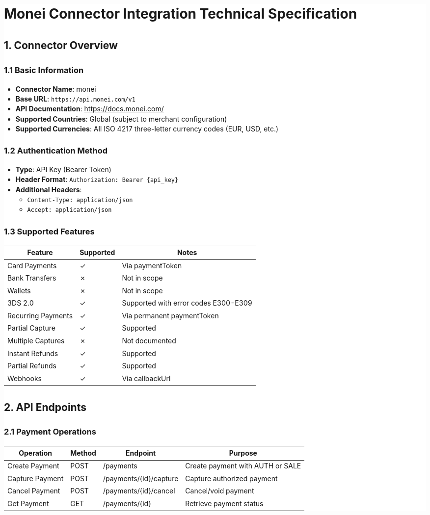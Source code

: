 # Monei Connector Integration Technical Specification

## 1. Connector Overview

### 1.1 Basic Information
- **Connector Name**: monei
- **Base URL**: `https://api.monei.com/v1`
- **API Documentation**: https://docs.monei.com/
- **Supported Countries**: Global (subject to merchant configuration)
- **Supported Currencies**: All ISO 4217 three-letter currency codes (EUR, USD, etc.)

### 1.2 Authentication Method
- **Type**: API Key (Bearer Token)
- **Header Format**: `Authorization: Bearer {api_key}`
- **Additional Headers**: 
  - `Content-Type: application/json`
  - `Accept: application/json`

### 1.3 Supported Features
| Feature | Supported | Notes |
|---------|-----------|-------|
| Card Payments | ✓ | Via paymentToken |
| Bank Transfers | ✗ | Not in scope |
| Wallets | ✗ | Not in scope |
| 3DS 2.0 | ✓ | Supported with error codes E300-E309 |
| Recurring Payments | ✓ | Via permanent paymentToken |
| Partial Capture | ✓ | Supported |
| Multiple Captures | ✗ | Not documented |
| Instant Refunds | ✓ | Supported |
| Partial Refunds | ✓ | Supported |
| Webhooks | ✓ | Via callbackUrl |

## 2. API Endpoints

### 2.1 Payment Operations
| Operation | Method | Endpoint | Purpose |
|-----------|---------|----------|---------|
| Create Payment | POST | /payments | Create payment with AUTH or SALE |
| Capture Payment | POST | /payments/{id}/capture | Capture authorized payment |
| Cancel Payment | POST | /payments/{id}/cancel | Cancel/void payment |
| Get Payment | GET | /payments/{id} | Retrieve payment status |
